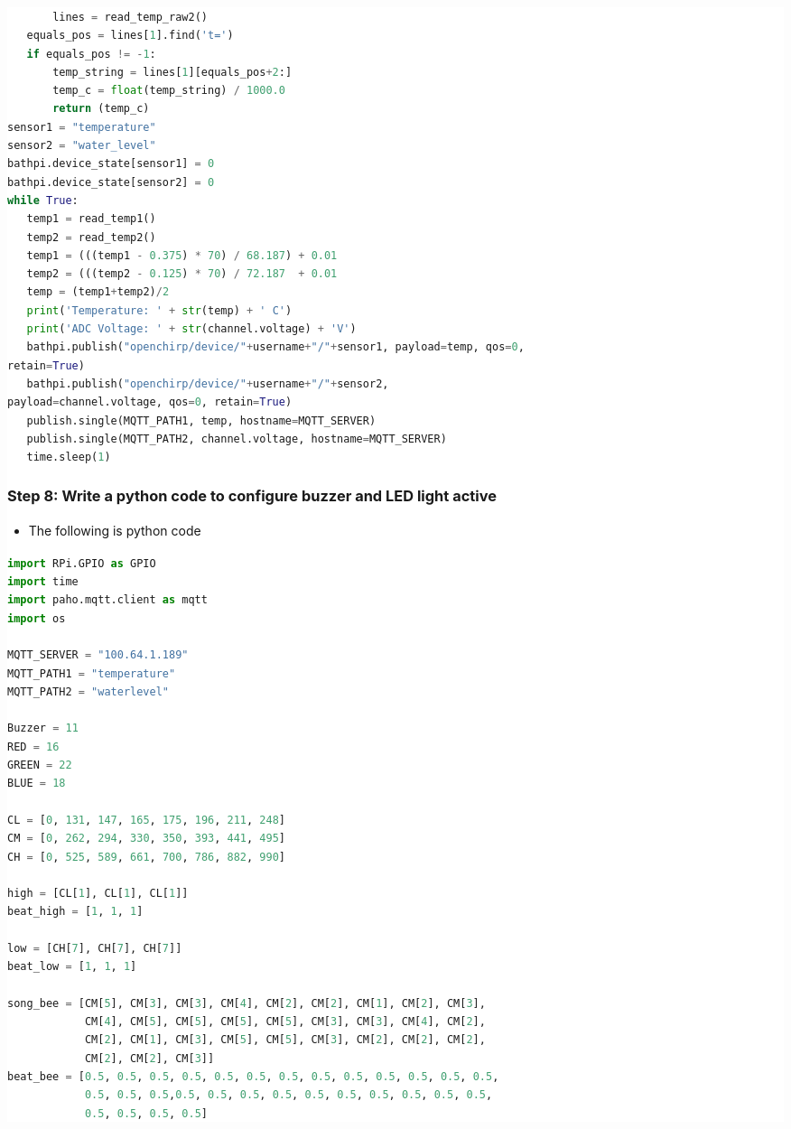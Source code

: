 ```python
       lines = read_temp_raw2()
   equals_pos = lines[1].find('t=')
   if equals_pos != -1:
       temp_string = lines[1][equals_pos+2:]
       temp_c = float(temp_string) / 1000.0
       return (temp_c)
sensor1 = "temperature"
sensor2 = "water_level"
bathpi.device_state[sensor1] = 0
bathpi.device_state[sensor2] = 0
while True:
   temp1 = read_temp1()
   temp2 = read_temp2()
   temp1 = (((temp1 - 0.375) * 70) / 68.187) + 0.01
   temp2 = (((temp2 - 0.125) * 70) / 72.187  + 0.01
   temp = (temp1+temp2)/2
   print('Temperature: ' + str(temp) + ' C')
   print('ADC Voltage: ' + str(channel.voltage) + 'V')
   bathpi.publish("openchirp/device/"+username+"/"+sensor1, payload=temp, qos=0,
retain=True)
   bathpi.publish("openchirp/device/"+username+"/"+sensor2,
payload=channel.voltage, qos=0, retain=True)
   publish.single(MQTT_PATH1, temp, hostname=MQTT_SERVER)
   publish.single(MQTT_PATH2, channel.voltage, hostname=MQTT_SERVER)
   time.sleep(1)
```

### Step 8: Write a python code to configure buzzer and LED light active
* The following is python code 

```python
import RPi.GPIO as GPIO
import time
import paho.mqtt.client as mqtt
import os
 
MQTT_SERVER = "100.64.1.189"
MQTT_PATH1 = "temperature"
MQTT_PATH2 = "waterlevel"
 
Buzzer = 11
RED = 16
GREEN = 22
BLUE = 18
 
CL = [0, 131, 147, 165, 175, 196, 211, 248]       
CM = [0, 262, 294, 330, 350, 393, 441, 495]       
CH = [0, 525, 589, 661, 700, 786, 882, 990]       
 
high = [CL[1], CL[1], CL[1]]
beat_high = [1, 1, 1]
 
low = [CH[7], CH[7], CH[7]]
beat_low = [1, 1, 1]
 
song_bee = [CM[5], CM[3], CM[3], CM[4], CM[2], CM[2], CM[1], CM[2], CM[3], 
            CM[4], CM[5], CM[5], CM[5], CM[5], CM[3], CM[3], CM[4], CM[2],
            CM[2], CM[1], CM[3], CM[5], CM[5], CM[3], CM[2], CM[2], CM[2], 
            CM[2], CM[2], CM[3]]
beat_bee = [0.5, 0.5, 0.5, 0.5, 0.5, 0.5, 0.5, 0.5, 0.5, 0.5, 0.5, 0.5, 0.5, 
            0.5, 0.5, 0.5,0.5, 0.5, 0.5, 0.5, 0.5, 0.5, 0.5, 0.5, 0.5, 0.5,
            0.5, 0.5, 0.5, 0.5]
```

[^footnote1]: 这是第一个注脚的注解。
[^footnote2]: 这是第二个注脚的注解。
[Minimalism]: https://github.com/showzeng/minimalism
[kramdown]: https://github.com/gettalong/kramdown
[Prism]: https://prismjs.com/
[Emoji sheet]: https://www.webfx.com/tools/emoji-cheat-sheet/
[Cmd Markdown 编辑阅读器的语法说明]: https://www.zybuluo.com/mdeditor?url=https%3A%2F%2Fwww.zybuluo.com%2Fstatic%2Feditor%2Fmd-help.markdown